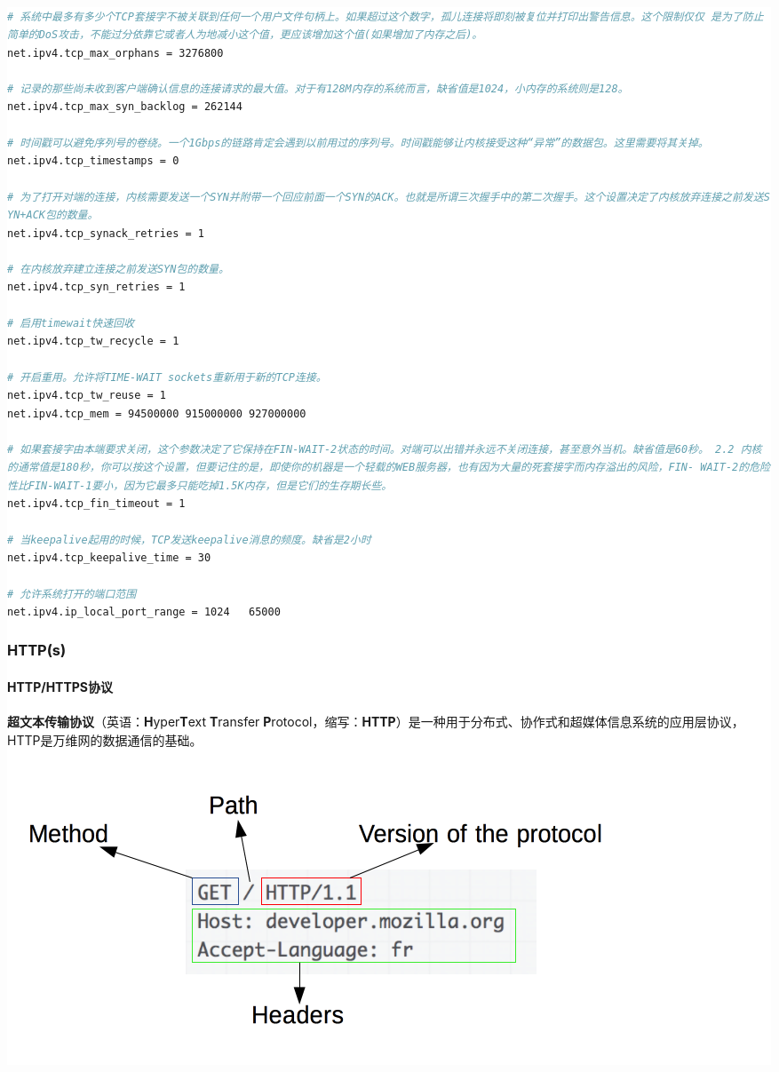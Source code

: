    ```bash
   # 系统中最多有多少个TCP套接字不被关联到任何一个用户文件句柄上。如果超过这个数字，孤儿连接将即刻被复位并打印出警告信息。这个限制仅仅 是为了防止简单的DoS攻击，不能过分依靠它或者人为地减小这个值，更应该增加这个值(如果增加了内存之后)。
   net.ipv4.tcp_max_orphans = 3276800
   
   # 记录的那些尚未收到客户端确认信息的连接请求的最大值。对于有128M内存的系统而言，缺省值是1024，小内存的系统则是128。
   net.ipv4.tcp_max_syn_backlog = 262144
   
   # 时间戳可以避免序列号的卷绕。一个1Gbps的链路肯定会遇到以前用过的序列号。时间戳能够让内核接受这种“异常”的数据包。这里需要将其关掉。
   net.ipv4.tcp_timestamps = 0
   
   # 为了打开对端的连接，内核需要发送一个SYN并附带一个回应前面一个SYN的ACK。也就是所谓三次握手中的第二次握手。这个设置决定了内核放弃连接之前发送SYN+ACK包的数量。
   net.ipv4.tcp_synack_retries = 1
   
   # 在内核放弃建立连接之前发送SYN包的数量。
   net.ipv4.tcp_syn_retries = 1
   
   # 启用timewait快速回收
   net.ipv4.tcp_tw_recycle = 1
   
   # 开启重用。允许将TIME-WAIT sockets重新用于新的TCP连接。
   net.ipv4.tcp_tw_reuse = 1
   net.ipv4.tcp_mem = 94500000 915000000 927000000
   
   # 如果套接字由本端要求关闭，这个参数决定了它保持在FIN-WAIT-2状态的时间。对端可以出错并永远不关闭连接，甚至意外当机。缺省值是60秒。 2.2 内核的通常值是180秒，你可以按这个设置，但要记住的是，即使你的机器是一个轻载的WEB服务器，也有因为大量的死套接字而内存溢出的风险，FIN- WAIT-2的危险性比FIN-WAIT-1要小，因为它最多只能吃掉1.5K内存，但是它们的生存期长些。
   net.ipv4.tcp_fin_timeout = 1
   
   # 当keepalive起用的时候，TCP发送keepalive消息的频度。缺省是2小时
   net.ipv4.tcp_keepalive_time = 30
   
   # 允许系统打开的端口范围
   net.ipv4.ip_local_port_range = 1024   65000
   ```

   



### HTTP(s)

#### HTTP/HTTPS协议

**超文本传输协议**（英语：**H**yper**T**ext **T**ransfer **P**rotocol，缩写：**HTTP**）是一种用于分布式、协作式和超媒体信息系统的应用层协议，HTTP是万维网的数据通信的基础。

![A basic HTTP request](./assets/HTTP_Request.png)
